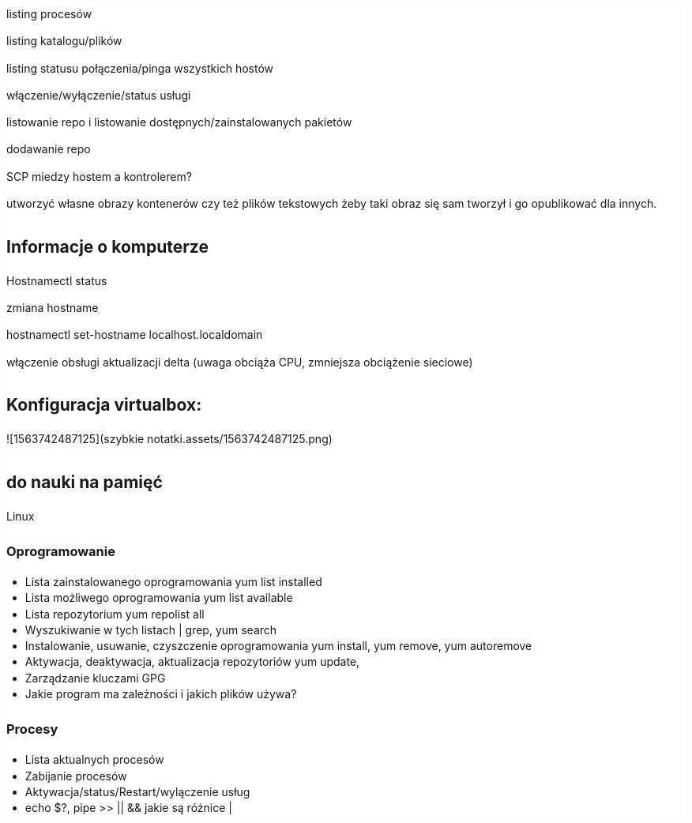 listing procesów

listing katalogu/plików

listing statusu połączenia/pinga wszystkich hostów

włączenie/wyłączenie/status usługi

listowanie repo i listowanie dostępnych/zainstalowanych pakietów

dodawanie repo

SCP miedzy hostem a kontrolerem?



utworzyć własne obrazy kontenerów czy też plików tekstowych żeby taki obraz się sam tworzył i go opublikować dla innych.



## Informacje o komputerze

Hostnamectl status



zmiana hostname

hostnamectl set-hostname localhost.localdomain



włączenie obsługi aktualizacji delta (uwaga obciąża CPU, zmniejsza obciążenie sieciowe)

## Konfiguracja virtualbox:

![1563742487125](szybkie notatki.assets/1563742487125.png)

## do nauki na pamięć

Linux

### Oprogramowanie

- Lista zainstalowanego oprogramowania yum list installed
- Lista możliwego oprogramowania yum list available
- Lista repozytorium yum repolist all
- Wyszukiwanie w tych listach | grep, yum search
- Instalowanie, usuwanie, czyszczenie oprogramowania yum install, yum remove, yum autoremove
- Aktywacja, deaktywacja, aktualizacja repozytoriów yum update, 
- Zarządzanie kluczami GPG
- Jakie program ma zależności i jakich plików używa?

### Procesy

- Lista aktualnych procesów
- Zabijanie procesów
- Aktywacja/status/Restart/wylączenie usług
- echo $?, pipe >> || && jakie są różnice |
